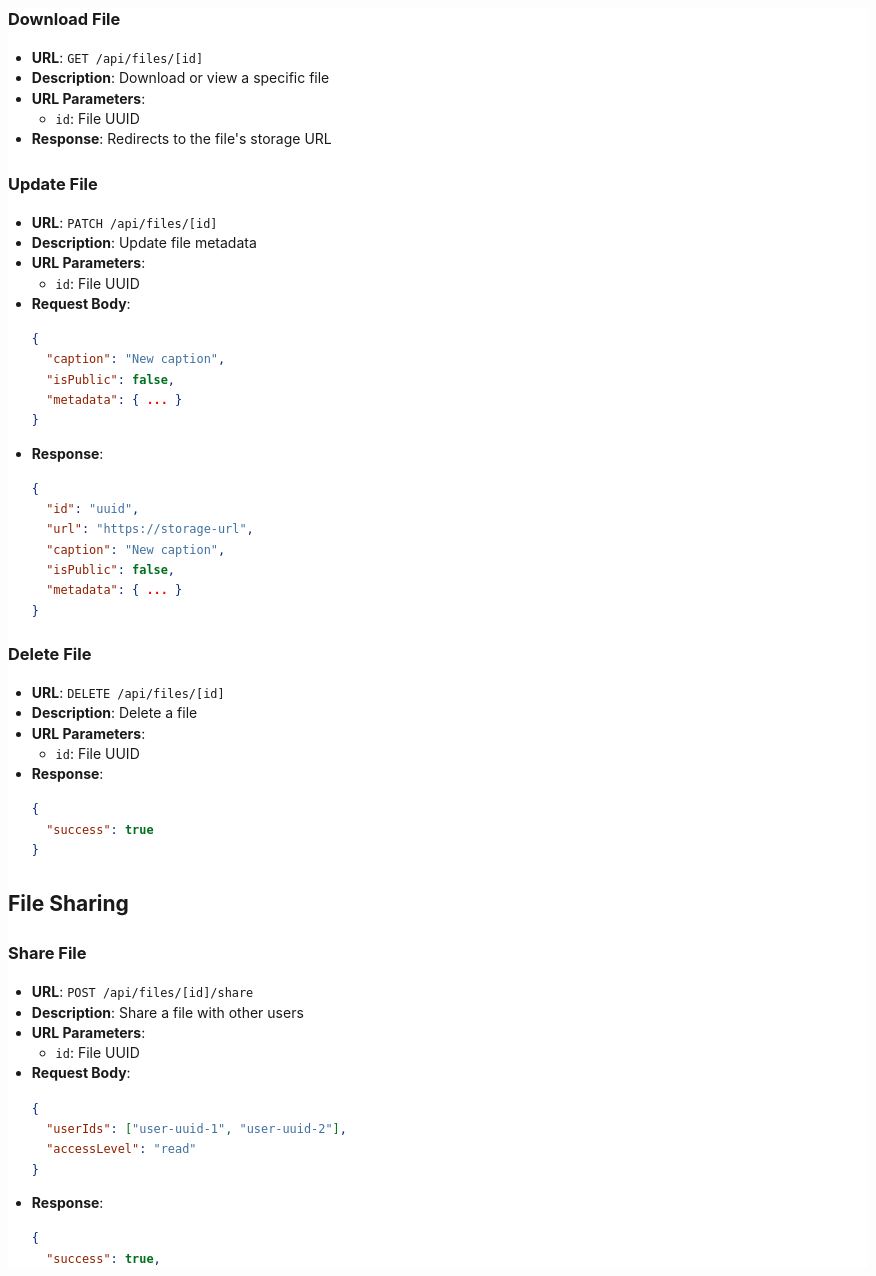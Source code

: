 ### Download File

- **URL**: `GET /api/files/[id]`
- **Description**: Download or view a specific file
- **URL Parameters**:
  - `id`: File UUID
- **Response**: Redirects to the file's storage URL

### Update File

- **URL**: `PATCH /api/files/[id]`
- **Description**: Update file metadata
- **URL Parameters**:
  - `id`: File UUID
- **Request Body**:
  ```json
  {
    "caption": "New caption",
    "isPublic": false,
    "metadata": { ... }
  }
  ```
- **Response**:
  ```json
  {
    "id": "uuid",
    "url": "https://storage-url",
    "caption": "New caption",
    "isPublic": false,
    "metadata": { ... }
  }
  ```

### Delete File

- **URL**: `DELETE /api/files/[id]`
- **Description**: Delete a file
- **URL Parameters**:
  - `id`: File UUID
- **Response**:
  ```json
  {
    "success": true
  }
  ```

## File Sharing

### Share File

- **URL**: `POST /api/files/[id]/share`
- **Description**: Share a file with other users
- **URL Parameters**:
  - `id`: File UUID
- **Request Body**:
  ```json
  {
    "userIds": ["user-uuid-1", "user-uuid-2"],
    "accessLevel": "read"
  }
  ```
- **Response**:
  ```json
  {
    "success": true,
  ```